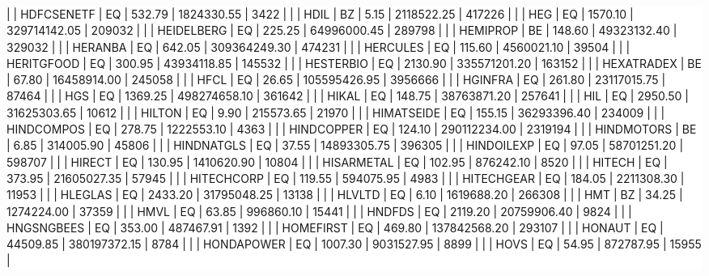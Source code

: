 |  | HDFCSENETF | EQ | 532.79 | 1824330.55 | 3422 |
|  | HDIL | BZ | 5.15 | 2118522.25 | 417226 |
|  | HEG | EQ | 1570.10 | 329714142.05 | 209032 |
|  | HEIDELBERG | EQ | 225.25 | 64996000.45 | 289798 |
|  | HEMIPROP | BE | 148.60 | 49323132.40 | 329032 |
|  | HERANBA | EQ | 642.05 | 309364249.30 | 474231 |
|  | HERCULES | EQ | 115.60 | 4560021.10 | 39504 |
|  | HERITGFOOD | EQ | 300.95 | 43934118.85 | 145532 |
|  | HESTERBIO | EQ | 2130.90 | 335571201.20 | 163152 |
|  | HEXATRADEX | BE | 67.80 | 16458914.00 | 245058 |
|  | HFCL | EQ | 26.65 | 105595426.95 | 3956666 |
|  | HGINFRA | EQ | 261.80 | 23117015.75 | 87464 |
|  | HGS | EQ | 1369.25 | 498274658.10 | 361642 |
|  | HIKAL | EQ | 148.75 | 38763871.20 | 257641 |
|  | HIL | EQ | 2950.50 | 31625303.65 | 10612 |
|  | HILTON | EQ | 9.90 | 215573.65 | 21970 |
|  | HIMATSEIDE | EQ | 155.15 | 36293396.40 | 234009 |
|  | HINDCOMPOS | EQ | 278.75 | 1222553.10 | 4363 |
|  | HINDCOPPER | EQ | 124.10 | 290112234.00 | 2319194 |
|  | HINDMOTORS | BE | 6.85 | 314005.90 | 45806 |
|  | HINDNATGLS | EQ | 37.55 | 14893305.75 | 396305 |
|  | HINDOILEXP | EQ | 97.05 | 58701251.20 | 598707 |
|  | HIRECT | EQ | 130.95 | 1410620.90 | 10804 |
|  | HISARMETAL | EQ | 102.95 | 876242.10 | 8520 |
|  | HITECH | EQ | 373.95 | 21605027.35 | 57945 |
|  | HITECHCORP | EQ | 119.55 | 594075.95 | 4983 |
|  | HITECHGEAR | EQ | 184.05 | 2211308.30 | 11953 |
|  | HLEGLAS | EQ | 2433.20 | 31795048.25 | 13138 |
|  | HLVLTD | EQ | 6.10 | 1619688.20 | 266308 |
|  | HMT | BZ | 34.25 | 1274224.00 | 37359 |
|  | HMVL | EQ | 63.85 | 996860.10 | 15441 |
|  | HNDFDS | EQ | 2119.20 | 20759906.40 | 9824 |
|  | HNGSNGBEES | EQ | 353.00 | 487467.91 | 1392 |
|  | HOMEFIRST | EQ | 469.80 | 137842568.20 | 293107 |
|  | HONAUT | EQ | 44509.85 | 380197372.15 | 8784 |
|  | HONDAPOWER | EQ | 1007.30 | 9031527.95 | 8899 |
|  | HOVS | EQ | 54.95 | 872787.95 | 15955 |